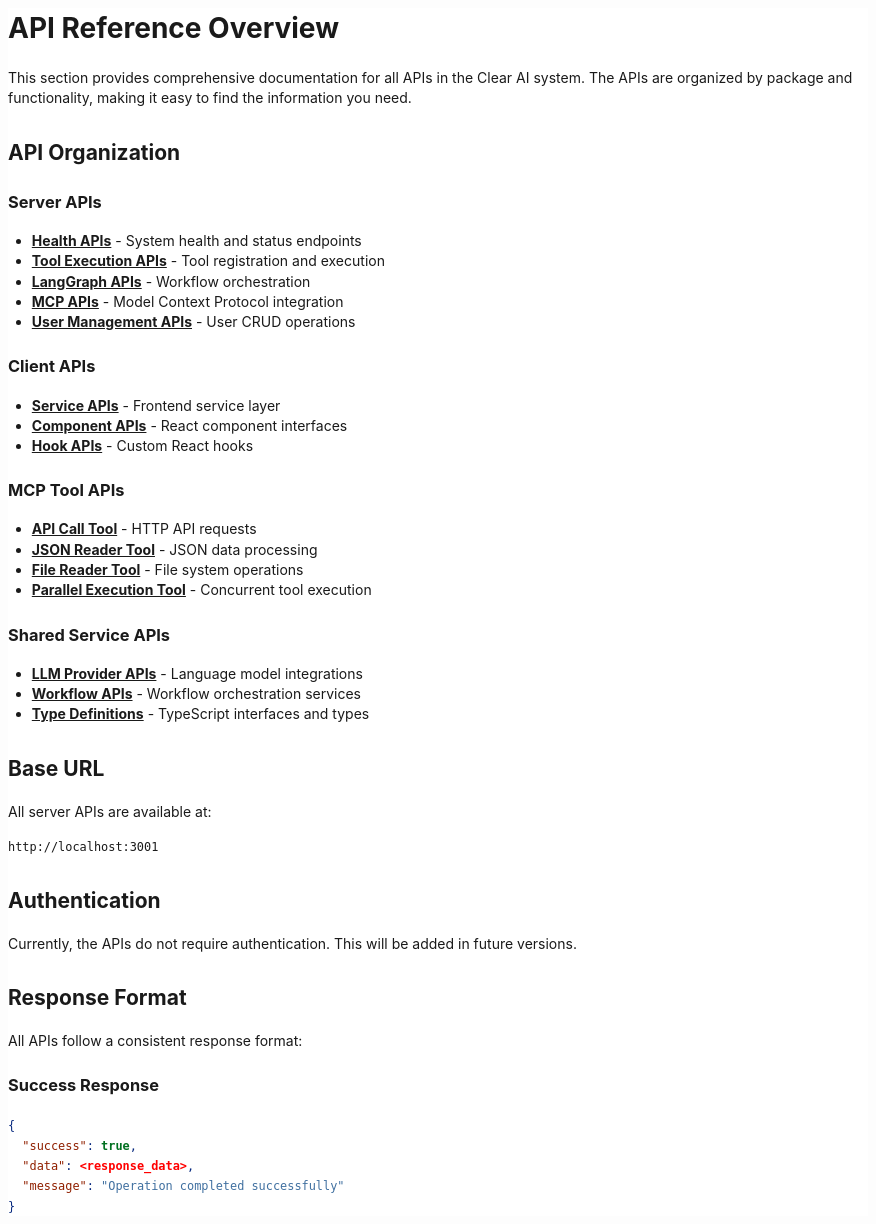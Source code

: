 # API Reference Overview

This section provides comprehensive documentation for all APIs in the Clear AI system. The APIs are organized by package and functionality, making it easy to find the information you need.

## API Organization

### Server APIs
- **[Health APIs](/docs/api/server/health)** - System health and status endpoints
- **[Tool Execution APIs](/docs/api/server/tools)** - Tool registration and execution
- **[LangGraph APIs](/docs/api/server/langgraph)** - Workflow orchestration
- **[MCP APIs](/docs/api/server/mcp)** - Model Context Protocol integration
- **[User Management APIs](/docs/api/server/users)** - User CRUD operations

### Client APIs
- **[Service APIs](/docs/api/client/services)** - Frontend service layer
- **[Component APIs](/docs/api/client/components)** - React component interfaces
- **[Hook APIs](/docs/api/client/hooks)** - Custom React hooks

### MCP Tool APIs
- **[API Call Tool](/docs/api/mcp/api-call)** - HTTP API requests
- **[JSON Reader Tool](/docs/api/mcp/json-reader)** - JSON data processing
- **[File Reader Tool](/docs/api/mcp/file-reader)** - File system operations
- **[Parallel Execution Tool](/docs/api/mcp/execute-parallel)** - Concurrent tool execution

### Shared Service APIs
- **[LLM Provider APIs](/docs/api/shared/llm-providers)** - Language model integrations
- **[Workflow APIs](/docs/api/shared/workflows)** - Workflow orchestration services
- **[Type Definitions](/docs/api/shared/types)** - TypeScript interfaces and types

## Base URL

All server APIs are available at:
```
http://localhost:3001
```

## Authentication

Currently, the APIs do not require authentication. This will be added in future versions.

## Response Format

All APIs follow a consistent response format:

### Success Response
```json
{
  "success": true,
  "data": <response_data>,
  "message": "Operation completed successfully"
}
```
